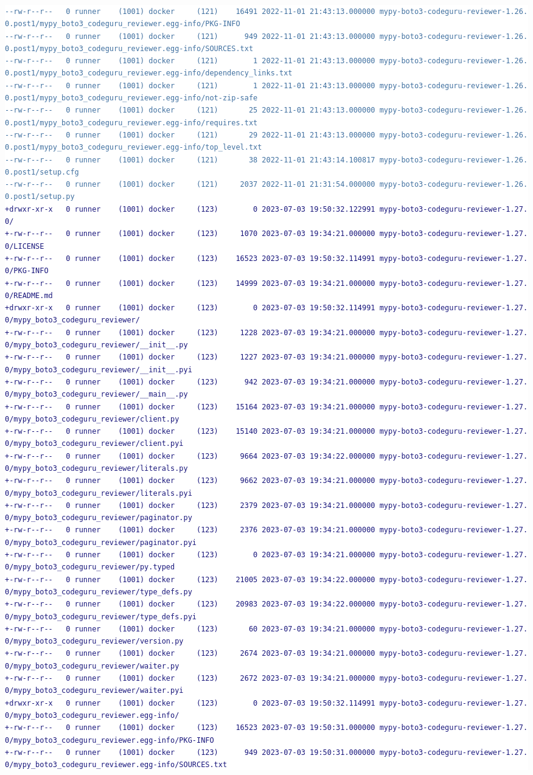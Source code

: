 ```diff
--rw-r--r--   0 runner    (1001) docker     (121)    16491 2022-11-01 21:43:13.000000 mypy-boto3-codeguru-reviewer-1.26.0.post1/mypy_boto3_codeguru_reviewer.egg-info/PKG-INFO
--rw-r--r--   0 runner    (1001) docker     (121)      949 2022-11-01 21:43:13.000000 mypy-boto3-codeguru-reviewer-1.26.0.post1/mypy_boto3_codeguru_reviewer.egg-info/SOURCES.txt
--rw-r--r--   0 runner    (1001) docker     (121)        1 2022-11-01 21:43:13.000000 mypy-boto3-codeguru-reviewer-1.26.0.post1/mypy_boto3_codeguru_reviewer.egg-info/dependency_links.txt
--rw-r--r--   0 runner    (1001) docker     (121)        1 2022-11-01 21:43:13.000000 mypy-boto3-codeguru-reviewer-1.26.0.post1/mypy_boto3_codeguru_reviewer.egg-info/not-zip-safe
--rw-r--r--   0 runner    (1001) docker     (121)       25 2022-11-01 21:43:13.000000 mypy-boto3-codeguru-reviewer-1.26.0.post1/mypy_boto3_codeguru_reviewer.egg-info/requires.txt
--rw-r--r--   0 runner    (1001) docker     (121)       29 2022-11-01 21:43:13.000000 mypy-boto3-codeguru-reviewer-1.26.0.post1/mypy_boto3_codeguru_reviewer.egg-info/top_level.txt
--rw-r--r--   0 runner    (1001) docker     (121)       38 2022-11-01 21:43:14.100817 mypy-boto3-codeguru-reviewer-1.26.0.post1/setup.cfg
--rw-r--r--   0 runner    (1001) docker     (121)     2037 2022-11-01 21:31:54.000000 mypy-boto3-codeguru-reviewer-1.26.0.post1/setup.py
+drwxr-xr-x   0 runner    (1001) docker     (123)        0 2023-07-03 19:50:32.122991 mypy-boto3-codeguru-reviewer-1.27.0/
+-rw-r--r--   0 runner    (1001) docker     (123)     1070 2023-07-03 19:34:21.000000 mypy-boto3-codeguru-reviewer-1.27.0/LICENSE
+-rw-r--r--   0 runner    (1001) docker     (123)    16523 2023-07-03 19:50:32.114991 mypy-boto3-codeguru-reviewer-1.27.0/PKG-INFO
+-rw-r--r--   0 runner    (1001) docker     (123)    14999 2023-07-03 19:34:21.000000 mypy-boto3-codeguru-reviewer-1.27.0/README.md
+drwxr-xr-x   0 runner    (1001) docker     (123)        0 2023-07-03 19:50:32.114991 mypy-boto3-codeguru-reviewer-1.27.0/mypy_boto3_codeguru_reviewer/
+-rw-r--r--   0 runner    (1001) docker     (123)     1228 2023-07-03 19:34:21.000000 mypy-boto3-codeguru-reviewer-1.27.0/mypy_boto3_codeguru_reviewer/__init__.py
+-rw-r--r--   0 runner    (1001) docker     (123)     1227 2023-07-03 19:34:21.000000 mypy-boto3-codeguru-reviewer-1.27.0/mypy_boto3_codeguru_reviewer/__init__.pyi
+-rw-r--r--   0 runner    (1001) docker     (123)      942 2023-07-03 19:34:21.000000 mypy-boto3-codeguru-reviewer-1.27.0/mypy_boto3_codeguru_reviewer/__main__.py
+-rw-r--r--   0 runner    (1001) docker     (123)    15164 2023-07-03 19:34:21.000000 mypy-boto3-codeguru-reviewer-1.27.0/mypy_boto3_codeguru_reviewer/client.py
+-rw-r--r--   0 runner    (1001) docker     (123)    15140 2023-07-03 19:34:21.000000 mypy-boto3-codeguru-reviewer-1.27.0/mypy_boto3_codeguru_reviewer/client.pyi
+-rw-r--r--   0 runner    (1001) docker     (123)     9664 2023-07-03 19:34:22.000000 mypy-boto3-codeguru-reviewer-1.27.0/mypy_boto3_codeguru_reviewer/literals.py
+-rw-r--r--   0 runner    (1001) docker     (123)     9662 2023-07-03 19:34:21.000000 mypy-boto3-codeguru-reviewer-1.27.0/mypy_boto3_codeguru_reviewer/literals.pyi
+-rw-r--r--   0 runner    (1001) docker     (123)     2379 2023-07-03 19:34:21.000000 mypy-boto3-codeguru-reviewer-1.27.0/mypy_boto3_codeguru_reviewer/paginator.py
+-rw-r--r--   0 runner    (1001) docker     (123)     2376 2023-07-03 19:34:21.000000 mypy-boto3-codeguru-reviewer-1.27.0/mypy_boto3_codeguru_reviewer/paginator.pyi
+-rw-r--r--   0 runner    (1001) docker     (123)        0 2023-07-03 19:34:21.000000 mypy-boto3-codeguru-reviewer-1.27.0/mypy_boto3_codeguru_reviewer/py.typed
+-rw-r--r--   0 runner    (1001) docker     (123)    21005 2023-07-03 19:34:22.000000 mypy-boto3-codeguru-reviewer-1.27.0/mypy_boto3_codeguru_reviewer/type_defs.py
+-rw-r--r--   0 runner    (1001) docker     (123)    20983 2023-07-03 19:34:22.000000 mypy-boto3-codeguru-reviewer-1.27.0/mypy_boto3_codeguru_reviewer/type_defs.pyi
+-rw-r--r--   0 runner    (1001) docker     (123)       60 2023-07-03 19:34:21.000000 mypy-boto3-codeguru-reviewer-1.27.0/mypy_boto3_codeguru_reviewer/version.py
+-rw-r--r--   0 runner    (1001) docker     (123)     2674 2023-07-03 19:34:21.000000 mypy-boto3-codeguru-reviewer-1.27.0/mypy_boto3_codeguru_reviewer/waiter.py
+-rw-r--r--   0 runner    (1001) docker     (123)     2672 2023-07-03 19:34:21.000000 mypy-boto3-codeguru-reviewer-1.27.0/mypy_boto3_codeguru_reviewer/waiter.pyi
+drwxr-xr-x   0 runner    (1001) docker     (123)        0 2023-07-03 19:50:32.114991 mypy-boto3-codeguru-reviewer-1.27.0/mypy_boto3_codeguru_reviewer.egg-info/
+-rw-r--r--   0 runner    (1001) docker     (123)    16523 2023-07-03 19:50:31.000000 mypy-boto3-codeguru-reviewer-1.27.0/mypy_boto3_codeguru_reviewer.egg-info/PKG-INFO
+-rw-r--r--   0 runner    (1001) docker     (123)      949 2023-07-03 19:50:31.000000 mypy-boto3-codeguru-reviewer-1.27.0/mypy_boto3_codeguru_reviewer.egg-info/SOURCES.txt
```